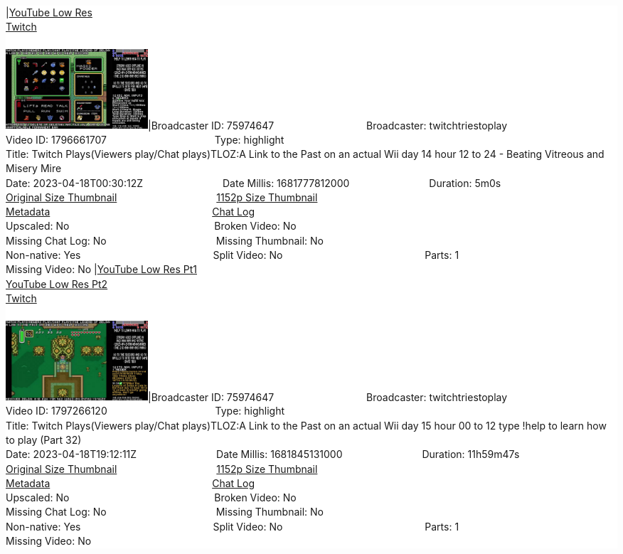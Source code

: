 |[YouTube Low Res](https://www.youtube.com/watch?v=WNh2TZtZcHs)<br>[Twitch](https://www.twitch.tv/videos/1796661707)<br><br>[<img src="../../../../../75974647/videos/thumbnails_1152p/2023/4/1681777812000_2023_04_18T00_30_12Z_75974647_1796661707_videos_thumbnails_1152p_thumb1796661707-2048x1152.jpg" width="200">](https://www.youtube.com/watch?v=WNh2TZtZcHs)|Broadcaster ID: 75974647          Broadcaster: twitchtriestoplay<br>Video ID: 1796661707             Type: highlight<br>Title: Twitch Plays(Viewers play/Chat plays)TLOZ:A Link to the Past on an actual Wii day 14 hour 12 to 24 - Beating Vitreous and Misery Mire<br>Date: 2023-04-18T00:30:12Z        Date Millis: 1681777812000        Duration: 5m0s<br>[Original Size Thumbnail](../../../../../75974647/videos/thumbnails_orig/2023/4/1681777812000_2023_04_18T00_30_12Z_75974647_1796661707_videos_thumbnails_orig_thumb1796661707-0x0.jpg)          [1152p Size Thumbnail](../../../../../75974647/videos/thumbnails_1152p/2023/4/1681777812000_2023_04_18T00_30_12Z_75974647_1796661707_videos_thumbnails_1152p_thumb1796661707-2048x1152.jpg)<br>[Metadata](../../../../../75974647/videos/metadata/2023/4/1681777812000_2023_04_18T00_30_12Z_75974647_1796661707_video_metadata.json)                 [Chat Log](../../../../../75974647/videos/chatlogs/2023/4/2023-04-18T00_30_12Z_75974647_1796661707_chat.json)<br>Upscaled: No                Broken Video: No<br>Missing Chat Log: No           Missing Thumbnail: No<br>Non-native: Yes              Split Video: No               Parts: 1<br>Missing Video: No
|[YouTube Low Res Pt1](https://www.youtube.com/watch?v=kQAedKY2rG4)<br>[YouTube Low Res Pt2](https://www.youtube.com/watch?v=fdD7gZhsLNU)<br>[Twitch](https://www.twitch.tv/videos/1797266120)<br><br>[<img src="../../../../../75974647/videos/thumbnails_1152p/2023/4/1681845131000_2023_04_18T19_12_11Z_75974647_1797266120_videos_thumbnails_1152p_thumb1797266120-2048x1152.jpg" width="200">](https://www.youtube.com/watch?v=kQAedKY2rG4)|Broadcaster ID: 75974647          Broadcaster: twitchtriestoplay<br>Video ID: 1797266120             Type: highlight<br>Title: Twitch Plays(Viewers play/Chat plays)TLOZ:A Link to the Past on an actual Wii day 15 hour 00 to 12 type !help to learn how to play (Part 32)<br>Date: 2023-04-18T19:12:11Z        Date Millis: 1681845131000        Duration: 11h59m47s<br>[Original Size Thumbnail](../../../../../75974647/videos/thumbnails_orig/2023/4/1681845131000_2023_04_18T19_12_11Z_75974647_1797266120_videos_thumbnails_orig_thumb1797266120-0x0.jpg)          [1152p Size Thumbnail](../../../../../75974647/videos/thumbnails_1152p/2023/4/1681845131000_2023_04_18T19_12_11Z_75974647_1797266120_videos_thumbnails_1152p_thumb1797266120-2048x1152.jpg)<br>[Metadata](../../../../../75974647/videos/metadata/2023/4/1681845131000_2023_04_18T19_12_11Z_75974647_1797266120_video_metadata.json)                 [Chat Log](../../../../../75974647/videos/chatlogs/2023/4/2023-04-18T19_12_11Z_75974647_1797266120_chat.json)<br>Upscaled: No                Broken Video: No<br>Missing Chat Log: No           Missing Thumbnail: No<br>Non-native: Yes              Split Video: No               Parts: 1<br>Missing Video: No